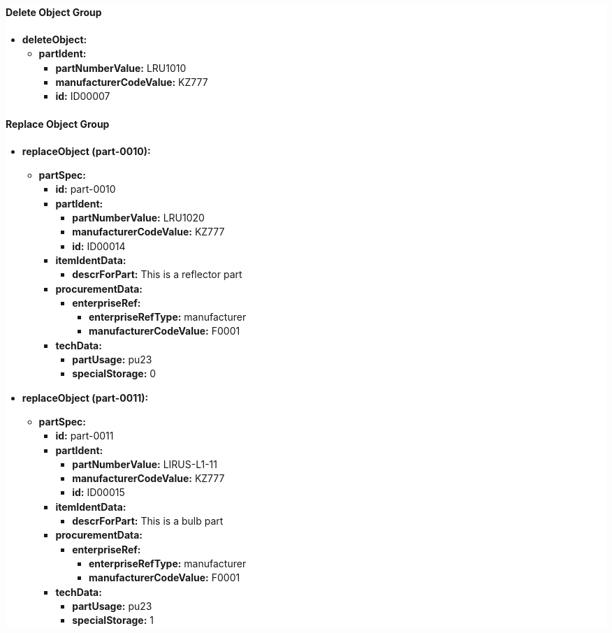 #### Delete Object Group

*   **deleteObject:**
    *   **partIdent:**
        *   **partNumberValue:** LRU1010
        *   **manufacturerCodeValue:** KZ777
        *   **id:** ID00007

#### Replace Object Group

*   **replaceObject (part-0010):**
    *   **partSpec:**
        *   **id:** part-0010
        *   **partIdent:**
            *   **partNumberValue:** LRU1020
            *   **manufacturerCodeValue:** KZ777
            *   **id:** ID00014
        *   **itemIdentData:**
            *   **descrForPart:** This is a reflector part
        *   **procurementData:**
            *   **enterpriseRef:**
                *   **enterpriseRefType:** manufacturer
                *   **manufacturerCodeValue:** F0001
        *   **techData:**
            *   **partUsage:** pu23
            *   **specialStorage:** 0

*   **replaceObject (part-0011):**
    *   **partSpec:**
        *   **id:** part-0011
        *   **partIdent:**
            *   **partNumberValue:** LIRUS-L1-11
            *   **manufacturerCodeValue:** KZ777
            *   **id:** ID00015
        *   **itemIdentData:**
            *   **descrForPart:** This is a bulb part
        *   **procurementData:**
            *   **enterpriseRef:**
                *   **enterpriseRefType:** manufacturer
                *   **manufacturerCodeValue:** F0001
        *   **techData:**
            *   **partUsage:** pu23
            *   **specialStorage:** 1